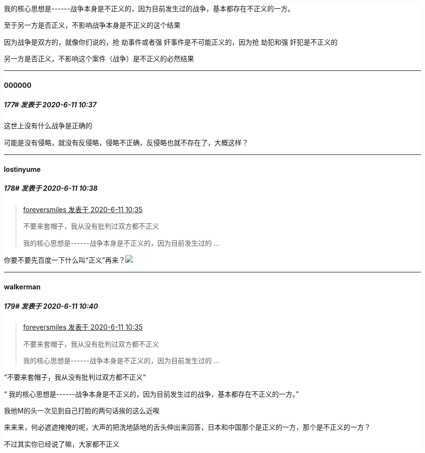 
我的核心思想是------战争本身是不正义的，因为目前发生过的战争，基本都存在不正义的一方。

至于另一方是否正义，不影响战争本身是不正义的这个结果


因为战争是双方的，就像你们说的，抢 劫事件或者强 奸事件是不可能正义的，因为抢 劫犯和强 奸犯是不正义的

另一方是否正义，不影响这个案件（战争）是不正义的必然结果


-----

####  000000  
##### 177#       发表于 2020-6-11 10:37


这世上没有什么战争是正确的


可能是没有侵略，就没有反侵略，侵略不正确，反侵略也就不存在了，大概这样？


-----

####  lostinyume  
##### 178#       发表于 2020-6-11 10:38


<blockquote><a href="httphttps://bbs.saraba1st.com/2b/forum.php?mod=redirect&amp;goto=findpost&amp;pid=47759786&amp;ptid=1940846" target="_blank">foreversmiles 发表于 2020-6-11 10:35</a>

不要来套帽子，我从没有批判过双方都不正义


我的核心思想是------战争本身是不正义的，因为目前发生过的 ...</blockquote>
你要不要先百度一下什么叫“正义”再来？<img src="https://static.saraba1st.com/image/smiley/face2017/018.png" referrerpolicy="no-referrer">


-----

####  walkerman  
##### 179#       发表于 2020-6-11 10:40


<blockquote><a href="httphttps://bbs.saraba1st.com/2b/forum.php?mod=redirect&amp;goto=findpost&amp;pid=47759786&amp;ptid=1940846" target="_blank">foreversmiles 发表于 2020-6-11 10:35</a>

不要来套帽子，我从没有批判过双方都不正义


我的核心思想是------战争本身是不正义的，因为目前发生过的 ...</blockquote>
“不要来套帽子，我从没有批判过双方都不正义“

“ 我的核心思想是------战争本身是不正义的，因为目前发生过的战争，基本都存在不正义的一方。”


我他M的头一次见到自己打脸的两句话挨的这么近唉


来来来，何必遮遮掩掩的呢，大声的把洗地舔地的舌头伸出来回答，日本和中国那个是正义的一方，那个是不正义的一方？


不过其实你已经说了嘛，大家都不正义
